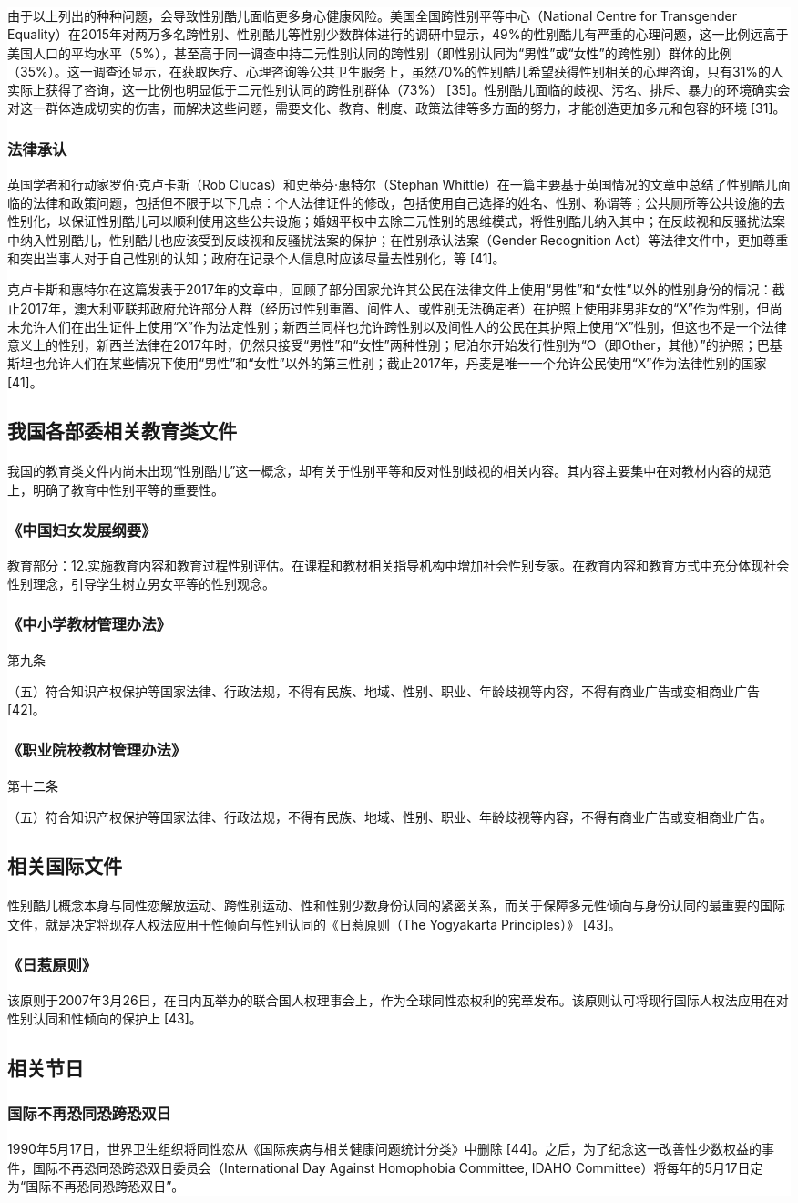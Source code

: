 由于以上列出的种种问题，会导致性别酷儿面临更多身心健康风险。美国全国跨性别平等中心（National Centre for Transgender Equality）在2015年对两万多名跨性别、性别酷儿等性别少数群体进行的调研中显示，49%的性别酷儿有严重的心理问题，这一比例远高于美国人口的平均水平（5%），甚至高于同一调查中持二元性别认同的跨性别（即性别认同为“男性”或“女性”的跨性别）群体的比例（35%）。这一调查还显示，在获取医疗、心理咨询等公共卫生服务上，虽然70%的性别酷儿希望获得性别相关的心理咨询，只有31%的人实际上获得了咨询，这一比例也明显低于二元性别认同的跨性别群体（73%） \[35\]。性别酷儿面临的歧视、污名、排斥、暴力的环境确实会对这一群体造成切实的伤害，而解决这些问题，需要文化、教育、制度、政策法律等多方面的努力，才能创造更加多元和包容的环境 \[31\]。

### 法律承认

英国学者和行动家罗伯·克卢卡斯（Rob Clucas）和史蒂芬·惠特尔（Stephan Whittle）在一篇主要基于英国情况的文章中总结了性别酷儿面临的法律和政策问题，包括但不限于以下几点：个人法律证件的修改，包括使用自己选择的姓名、性别、称谓等；公共厕所等公共设施的去性别化，以保证性别酷儿可以顺利使用这些公共设施；婚姻平权中去除二元性别的思维模式，将性别酷儿纳入其中；在反歧视和反骚扰法案中纳入性别酷儿，性别酷儿也应该受到反歧视和反骚扰法案的保护；在性别承认法案（Gender Recognition Act）等法律文件中，更加尊重和突出当事人对于自己性别的认知；政府在记录个人信息时应该尽量去性别化，等 \[41\]。

克卢卡斯和惠特尔在这篇发表于2017年的文章中，回顾了部分国家允许其公民在法律文件上使用“男性”和“女性”以外的性别身份的情况：截止2017年，澳大利亚联邦政府允许部分人群（经历过性别重置、间性人、或性别无法确定者）在护照上使用非男非女的“X”作为性别，但尚未允许人们在出生证件上使用“X”作为法定性别；新西兰同样也允许跨性别以及间性人的公民在其护照上使用“X”性别，但这也不是一个法律意义上的性别，新西兰法律在2017年时，仍然只接受“男性”和“女性”两种性别；尼泊尔开始发行性别为“O（即Other，其他）”的护照；巴基斯坦也允许人们在某些情况下使用“男性”和“女性”以外的第三性别；截止2017年，丹麦是唯一一个允许公民使用“X”作为法律性别的国家 \[41\]。

## 我国各部委相关教育类文件

我国的教育类文件内尚未出现“性别酷儿”这一概念，却有关于性别平等和反对性别歧视的相关内容。其内容主要集中在对教材内容的规范上，明确了教育中性别平等的重要性。

### 《中国妇女发展纲要》

教育部分：12.实施教育内容和教育过程性别评估。在课程和教材相关指导机构中增加社会性别专家。在教育内容和教育方式中充分体现社会性别理念，引导学生树立男女平等的性别观念。

### 《中小学教材管理办法》

第九条

（五）符合知识产权保护等国家法律、行政法规，不得有民族、地域、性别、职业、年龄歧视等内容，不得有商业广告或变相商业广告 \[42\]。

### 《职业院校教材管理办法》

第十二条

（五）符合知识产权保护等国家法律、行政法规，不得有民族、地域、性别、职业、年龄歧视等内容，不得有商业广告或变相商业广告。

## 相关国际文件

性别酷儿概念本身与同性恋解放运动、跨性别运动、性和性别少数身份认同的紧密关系，而关于保障多元性倾向与身份认同的最重要的国际文件，就是决定将现存人权法应用于性倾向与性别认同的《日惹原则（The Yogyakarta Principles）》 \[43\]。

### 《日惹原则》

该原则于2007年3月26日，在日内瓦举办的联合国人权理事会上，作为全球同性恋权利的宪章发布。该原则认可将现行国际人权法应用在对性别认同和性倾向的保护上 \[43\]。

## 相关节日

### 国际不再恐同恐跨恐双日

1990年5月17日，世界卫生组织将同性恋从《国际疾病与相关健康问题统计分类》中删除 \[44\]。之后，为了纪念这一改善性少数权益的事件，国际不再恐同恐跨恐双日委员会（International Day Against Homophobia Committee, IDAHO Committee）将每年的5月17日定为“国际不再恐同恐跨恐双日”。
